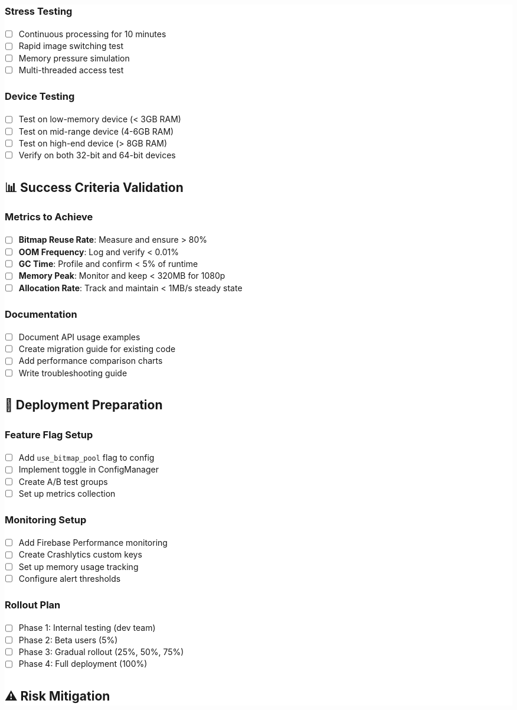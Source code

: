 ### Stress Testing
- [ ] Continuous processing for 10 minutes
- [ ] Rapid image switching test
- [ ] Memory pressure simulation
- [ ] Multi-threaded access test

### Device Testing
- [ ] Test on low-memory device (< 3GB RAM)
- [ ] Test on mid-range device (4-6GB RAM)
- [ ] Test on high-end device (> 8GB RAM)
- [ ] Verify on both 32-bit and 64-bit devices

## 📊 Success Criteria Validation

### Metrics to Achieve
- [ ] **Bitmap Reuse Rate**: Measure and ensure > 80%
- [ ] **OOM Frequency**: Log and verify < 0.01%
- [ ] **GC Time**: Profile and confirm < 5% of runtime
- [ ] **Memory Peak**: Monitor and keep < 320MB for 1080p
- [ ] **Allocation Rate**: Track and maintain < 1MB/s steady state

### Documentation
- [ ] Document API usage examples
- [ ] Create migration guide for existing code
- [ ] Add performance comparison charts
- [ ] Write troubleshooting guide

## 🚀 Deployment Preparation

### Feature Flag Setup
- [ ] Add `use_bitmap_pool` flag to config
- [ ] Implement toggle in ConfigManager
- [ ] Create A/B test groups
- [ ] Set up metrics collection

### Monitoring Setup
- [ ] Add Firebase Performance monitoring
- [ ] Create Crashlytics custom keys
- [ ] Set up memory usage tracking
- [ ] Configure alert thresholds

### Rollout Plan
- [ ] Phase 1: Internal testing (dev team)
- [ ] Phase 2: Beta users (5%)
- [ ] Phase 3: Gradual rollout (25%, 50%, 75%)
- [ ] Phase 4: Full deployment (100%)

## ⚠️ Risk Mitigation
